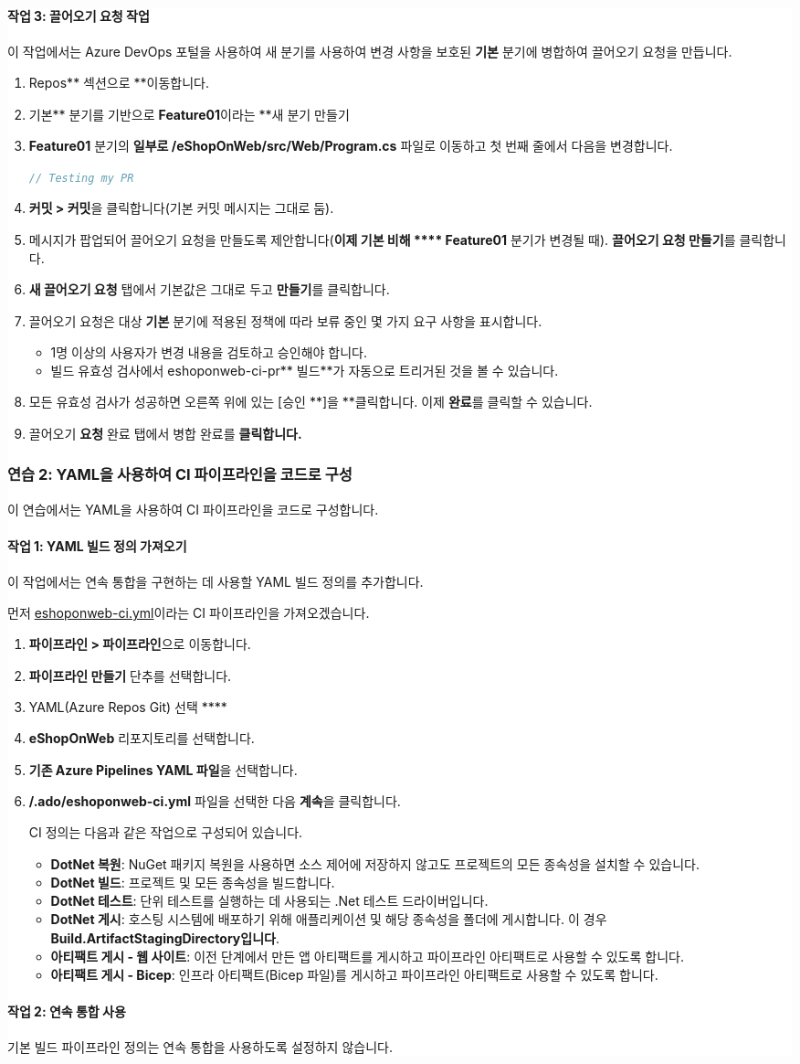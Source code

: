 #### 작업 3: 끌어오기 요청 작업

이 작업에서는 Azure DevOps 포털을 사용하여 새 분기를 사용하여 변경 사항을 보호된 **기본** 분기에 병합하여 끌어오기 요청을 만듭니다.

1. Repos** 섹션으로 **이동합니다.
1. 기본** 분기를 기반으로 **Feature01**이라는 **새 분기 만들기
1. **Feature01** 분기의 **일부로 /eShopOnWeb/src/Web/Program.cs** 파일로 이동하고 첫 번째 줄에서 다음을 변경합니다.

    ```csharp
    // Testing my PR
    ```

1. **커밋 > 커밋**을 클릭합니다(기본 커밋 메시지는 그대로 둠).
1. 메시지가 팝업되어 끌어오기 요청을 만들도록 제안합니다(**이제 기본 비해 **** Feature01** 분기가 변경될 때). **끌어오기 요청 만들기**를 클릭합니다.

1. **새 끌어오기 요청** 탭에서 기본값은 그대로 두고 **만들기**를 클릭합니다.
1. 끌어오기 요청은 대상 **기본** 분기에 적용된 정책에 따라 보류 중인 몇 가지 요구 사항을 표시합니다.
    - 1명 이상의 사용자가 변경 내용을 검토하고 승인해야 합니다.
    - 빌드 유효성 검사에서 eshoponweb-ci-pr** 빌드**가 자동으로 트리거된 것을 볼 수 있습니다.

1. 모든 유효성 검사가 성공하면 오른쪽 위에 있는 [승인 **]을 **클릭합니다. 이제 **완료**를 클릭할 수 있습니다.
1. 끌어오기 **요청** 완료 탭에서 병합 완료를 **클릭합니다.**

### 연습 2: YAML을 사용하여 CI 파이프라인을 코드로 구성

이 연습에서는 YAML을 사용하여 CI 파이프라인을 코드로 구성합니다.

#### 작업 1: YAML 빌드 정의 가져오기

이 작업에서는 연속 통합을 구현하는 데 사용할 YAML 빌드 정의를 추가합니다.

먼저 [eshoponweb-ci.yml](https://github.com/MicrosoftLearning/eShopOnWeb/blob/main/.ado/eshoponweb-ci.yml)이라는 CI 파이프라인을 가져오겠습니다.

1. **파이프라인 > 파이프라인**으로 이동합니다.

1. **파이프라인 만들기** 단추를 선택합니다.

1. YAML(Azure Repos Git) 선택 ****

1. **eShopOnWeb** 리포지토리를 선택합니다.

1. **기존 Azure Pipelines YAML 파일**을 선택합니다.

1. **/.ado/eshoponweb-ci.yml** 파일을 선택한 다음 **계속**을 클릭합니다.

    CI 정의는 다음과 같은 작업으로 구성되어 있습니다.
    - **DotNet 복원**: NuGet 패키지 복원을 사용하면 소스 제어에 저장하지 않고도 프로젝트의 모든 종속성을 설치할 수 있습니다.
    - **DotNet 빌드**: 프로젝트 및 모든 종속성을 빌드합니다.
    - **DotNet 테스트**: 단위 테스트를 실행하는 데 사용되는 .Net 테스트 드라이버입니다.
    - **DotNet 게시**: 호스팅 시스템에 배포하기 위해 애플리케이션 및 해당 종속성을 폴더에 게시합니다. 이 경우 **Build.ArtifactStagingDirectory입니다**.
    - **아티팩트 게시 - 웹 사이트**: 이전 단계에서 만든 앱 아티팩트를 게시하고 파이프라인 아티팩트로 사용할 수 있도록 합니다.
    - **아티팩트 게시 - Bicep**: 인프라 아티팩트(Bicep 파일)를 게시하고 파이프라인 아티팩트로 사용할 수 있도록 합니다.

#### 작업 2: 연속 통합 사용

기본 빌드 파이프라인 정의는 연속 통합을 사용하도록 설정하지 않습니다.
